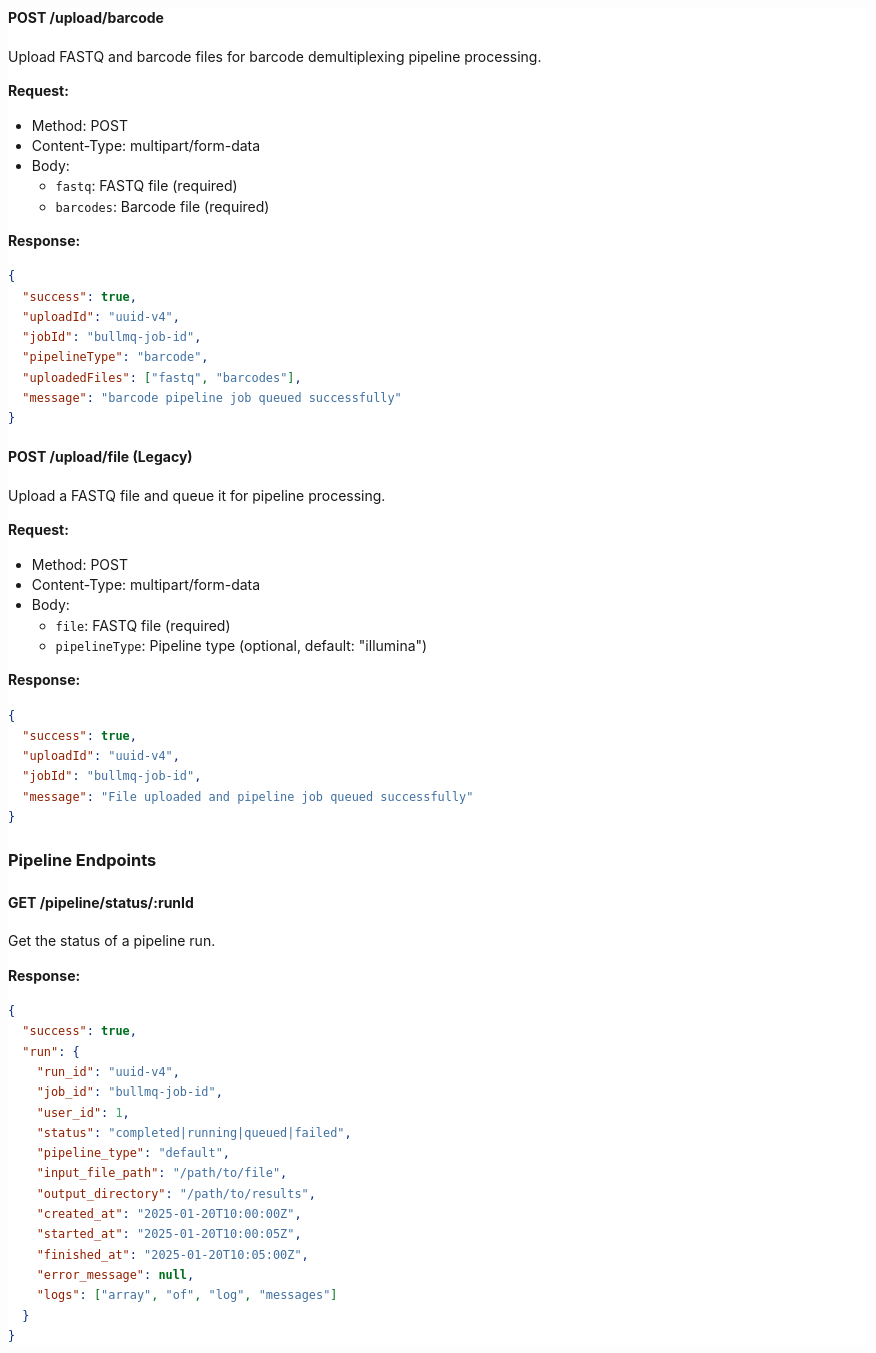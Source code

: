 #### POST /upload/barcode
Upload FASTQ and barcode files for barcode demultiplexing pipeline processing.

**Request:**
- Method: POST
- Content-Type: multipart/form-data
- Body:
  - `fastq`: FASTQ file (required)
  - `barcodes`: Barcode file (required)

**Response:**
```json
{
  "success": true,
  "uploadId": "uuid-v4",
  "jobId": "bullmq-job-id",
  "pipelineType": "barcode",
  "uploadedFiles": ["fastq", "barcodes"],
  "message": "barcode pipeline job queued successfully"
}
```

#### POST /upload/file (Legacy)
Upload a FASTQ file and queue it for pipeline processing.

**Request:**
- Method: POST
- Content-Type: multipart/form-data
- Body:
  - `file`: FASTQ file (required)
  - `pipelineType`: Pipeline type (optional, default: "illumina")

**Response:**
```json
{
  "success": true,
  "uploadId": "uuid-v4",
  "jobId": "bullmq-job-id",
  "message": "File uploaded and pipeline job queued successfully"
}
```

### Pipeline Endpoints

#### GET /pipeline/status/:runId
Get the status of a pipeline run.

**Response:**
```json
{
  "success": true,
  "run": {
    "run_id": "uuid-v4",
    "job_id": "bullmq-job-id",
    "user_id": 1,
    "status": "completed|running|queued|failed",
    "pipeline_type": "default",
    "input_file_path": "/path/to/file",
    "output_directory": "/path/to/results",
    "created_at": "2025-01-20T10:00:00Z",
    "started_at": "2025-01-20T10:00:05Z",
    "finished_at": "2025-01-20T10:05:00Z",
    "error_message": null,
    "logs": ["array", "of", "log", "messages"]
  }
}
```